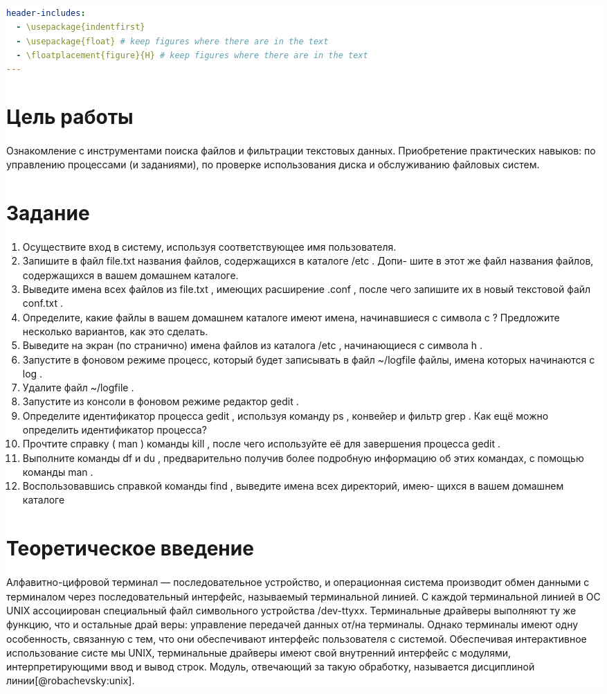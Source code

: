 ```yaml
header-includes:
  - \usepackage{indentfirst}
  - \usepackage{float} # keep figures where there are in the text
  - \floatplacement{figure}{H} # keep figures where there are in the text
---
```


# Цель работы

Ознакомление с инструментами поиска файлов и фильтрации текстовых данных.
Приобретение практических навыков: по управлению процессами (и заданиями), по
проверке использования диска и обслуживанию файловых систем.

# Задание

1. Осуществите вход в систему, используя соответствующее имя пользователя.
2. Запишите в файл file.txt названия файлов, содержащихся в каталоге /etc . Допи-
шите в этот же файл названия файлов, содержащихся в вашем домашнем каталоге.
3. Выведите имена всех файлов из file.txt , имеющих расширение .conf , после чего
запишите их в новый текстовой файл conf.txt .
4. Определите, какие файлы в вашем домашнем каталоге имеют имена, начинавшиеся
с символа c ? Предложите несколько вариантов, как это сделать.
5. Выведите на экран (по странично) имена файлов из каталога /etc , начинающиеся
с символа h .
6. Запустите в фоновом режиме процесс, который будет записывать в файл ~/logfile
файлы, имена которых начинаются с log .
7. Удалите файл ~/logfile .
8. Запустите из консоли в фоновом режиме редактор gedit .
9. Определите идентификатор процесса gedit , используя команду ps , конвейер и фильтр
grep . Как ещё можно определить идентификатор процесса?
10. Прочтите справку ( man ) команды kill , после чего используйте её для завершения
процесса gedit .
11. Выполните команды df и du , предварительно получив более подробную информацию
об этих командах, с помощью команды man .
12. Воспользовавшись справкой команды find , выведите имена всех директорий, имею-
щихся в вашем домашнем каталоге

# Теоретическое введение

 Алфавитно-цифровой терминал — последовательное устройство, и операци­онная система 
производит обмен данными с терминалом через последова­тельный интерфейс, называемый терминальной линией. 
С каждой терми­нальной линией в ОС UNIX ассоциирован специальный файл символьного
устройства /dev-ttyxx.
 Терминальные драйверы выполняют ту же функцию, что и остальные драй­
веры: управление передачей данных от/на терминалы. Однако терминалы
имеют одну особенность, связанную с тем, что они обеспечивают интерфейс
пользователя с системой. Обеспечивая интерактивное использование систе­
мы UNIX, терминальные драйверы имеют свой внутренний интерфейс
с модулями, интерпретирующими ввод и вывод строк. Модуль, отвечающий
за такую обработку, называется дисциплиной линии[@robachevsky:unix].
